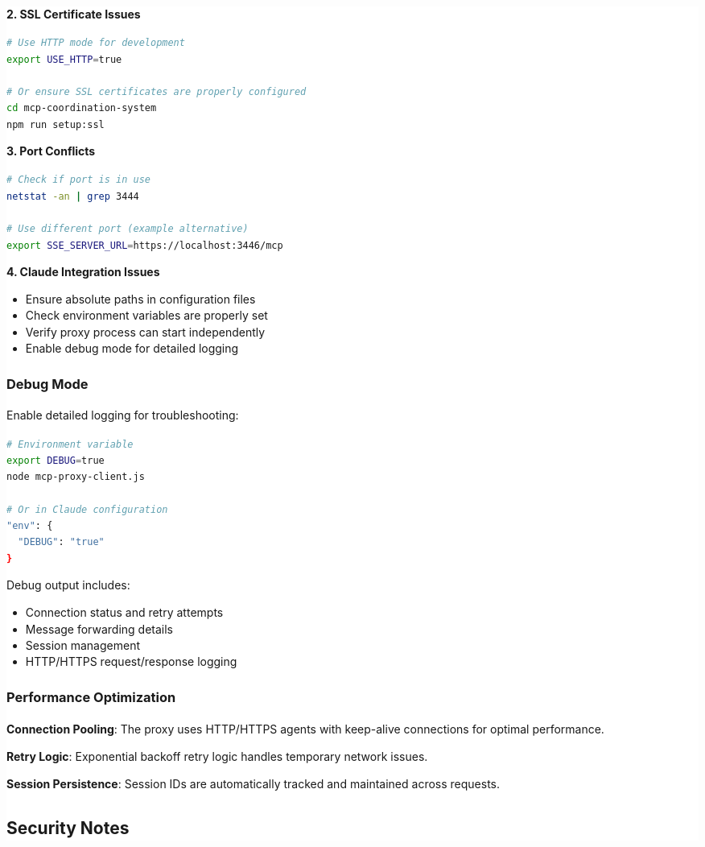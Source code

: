 **2. SSL Certificate Issues**
```bash
# Use HTTP mode for development
export USE_HTTP=true

# Or ensure SSL certificates are properly configured
cd mcp-coordination-system
npm run setup:ssl
```

**3. Port Conflicts**
```bash
# Check if port is in use
netstat -an | grep 3444

# Use different port (example alternative)
export SSE_SERVER_URL=https://localhost:3446/mcp
```

**4. Claude Integration Issues**
- Ensure absolute paths in configuration files
- Check environment variables are properly set
- Verify proxy process can start independently
- Enable debug mode for detailed logging

### Debug Mode

Enable detailed logging for troubleshooting:

```bash
# Environment variable
export DEBUG=true
node mcp-proxy-client.js

# Or in Claude configuration
"env": {
  "DEBUG": "true"
}
```

Debug output includes:
- Connection status and retry attempts
- Message forwarding details
- Session management
- HTTP/HTTPS request/response logging

### Performance Optimization

**Connection Pooling**: The proxy uses HTTP/HTTPS agents with keep-alive connections for optimal performance.

**Retry Logic**: Exponential backoff retry logic handles temporary network issues.

**Session Persistence**: Session IDs are automatically tracked and maintained across requests.

## Security Notes
